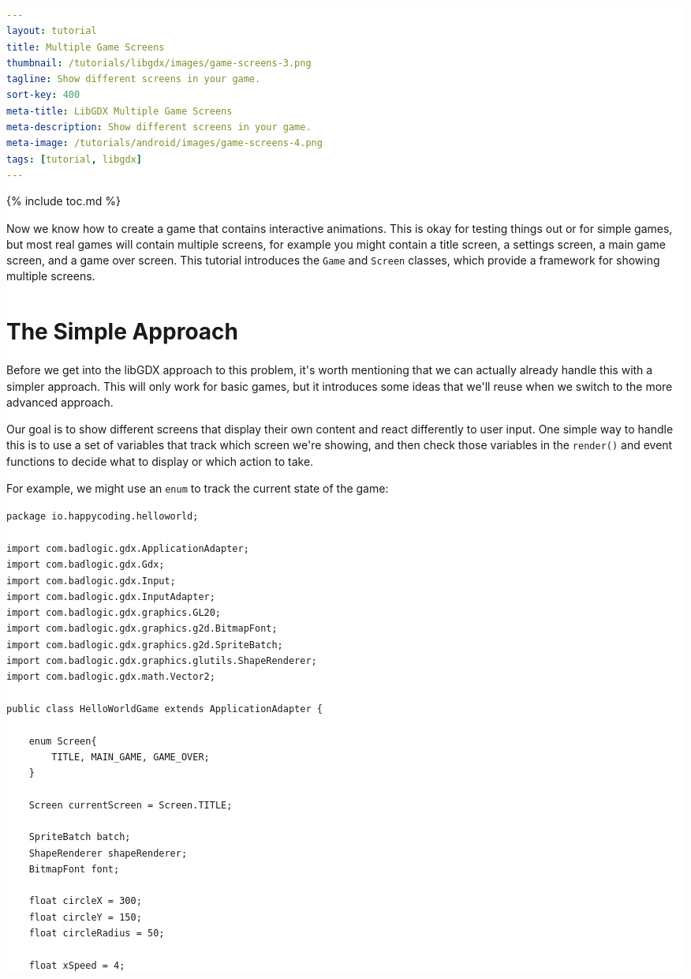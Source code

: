 ```yaml
---
layout: tutorial
title: Multiple Game Screens
thumbnail: /tutorials/libgdx/images/game-screens-3.png
tagline: Show different screens in your game.
sort-key: 400
meta-title: LibGDX Multiple Game Screens
meta-description: Show different screens in your game.
meta-image: /tutorials/android/images/game-screens-4.png
tags: [tutorial, libgdx]
---
```


{% include toc.md %}

Now we know how to create a game that contains interactive animations. This is okay for testing things out or for simple games, but most real games will contain multiple screens, for example you might contain a title screen, a settings screen, a main game screen, and a game over screen. This tutorial introduces the `Game` and `Screen` classes, which provide a framework for showing multiple screens.

# The Simple Approach

Before we get into the libGDX approach to this problem, it's worth mentioning that we can actually already handle this with a simpler approach. This will only work for basic games, but it introduces some ideas that we'll reuse when we switch to the more advanced approach.

Our goal is to show different screens that display their own content and react differently to user input. One simple way to handle this is to use a set of variables that track which screen we're showing, and then check those variables in the `render()` and event functions to decide what to display or which action to take.

For example, we might use an `enum` to track the current state of the game:

```
package io.happycoding.helloworld;

import com.badlogic.gdx.ApplicationAdapter;
import com.badlogic.gdx.Gdx;
import com.badlogic.gdx.Input;
import com.badlogic.gdx.InputAdapter;
import com.badlogic.gdx.graphics.GL20;
import com.badlogic.gdx.graphics.g2d.BitmapFont;
import com.badlogic.gdx.graphics.g2d.SpriteBatch;
import com.badlogic.gdx.graphics.glutils.ShapeRenderer;
import com.badlogic.gdx.math.Vector2;

public class HelloWorldGame extends ApplicationAdapter {

    enum Screen{
        TITLE, MAIN_GAME, GAME_OVER;
    }

    Screen currentScreen = Screen.TITLE;

    SpriteBatch batch;
    ShapeRenderer shapeRenderer;
    BitmapFont font;

    float circleX = 300;
    float circleY = 150;
    float circleRadius = 50;

    float xSpeed = 4;
```